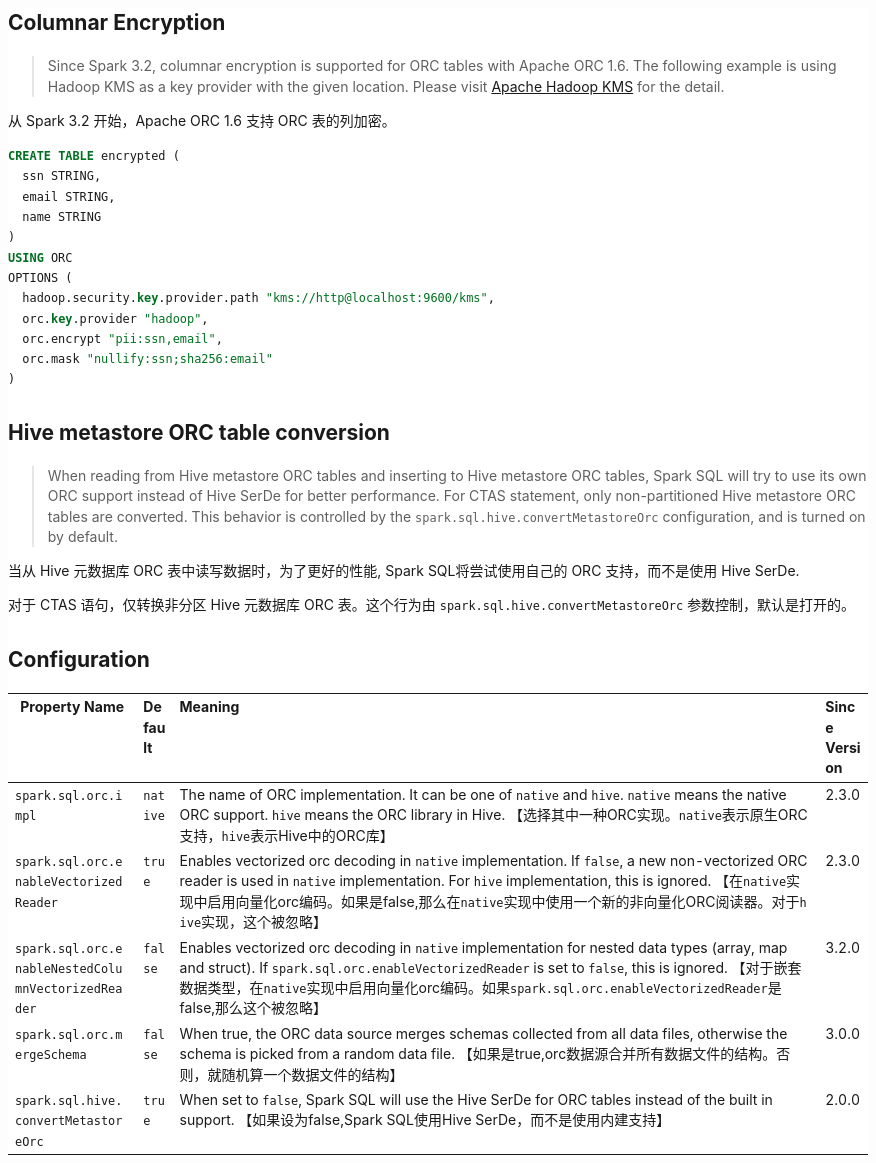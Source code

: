 ## Columnar Encryption

> Since Spark 3.2, columnar encryption is supported for ORC tables with Apache ORC 1.6. The following example is using Hadoop KMS as a key provider with the given location. Please visit [Apache Hadoop KMS](https://hadoop.apache.org/docs/current/hadoop-kms/index.html) for the detail.

从 Spark 3.2 开始，Apache ORC 1.6 支持 ORC 表的列加密。

```SQL
CREATE TABLE encrypted (
  ssn STRING,
  email STRING,
  name STRING
)
USING ORC
OPTIONS (
  hadoop.security.key.provider.path "kms://http@localhost:9600/kms",
  orc.key.provider "hadoop",
  orc.encrypt "pii:ssn,email",
  orc.mask "nullify:ssn;sha256:email"
)
```

## Hive metastore ORC table conversion

> When reading from Hive metastore ORC tables and inserting to Hive metastore ORC tables, Spark SQL will try to use its own ORC support instead of Hive SerDe for better performance. For CTAS statement, only non-partitioned Hive metastore ORC tables are converted. This behavior is controlled by the `spark.sql.hive.convertMetastoreOrc` configuration, and is turned on by default.

当从 Hive 元数据库 ORC 表中读写数据时，为了更好的性能, Spark SQL将尝试使用自己的 ORC 支持，而不是使用 Hive SerDe.

对于 CTAS 语句，仅转换非分区 Hive 元数据库 ORC 表。这个行为由 `spark.sql.hive.convertMetastoreOrc` 参数控制，默认是打开的。

## Configuration

Property Name | Default | Meaning | Since Version
---|:---|:---|:---
`spark.sql.orc.impl` | `native` | The name of ORC implementation. It can be one of `native` and `hive`. `native` means the native ORC support. `hive` means the ORC library in Hive. 【选择其中一种ORC实现。`native`表示原生ORC支持，`hive`表示Hive中的ORC库】 | 2.3.0
`spark.sql.orc.enableVectorizedReader` | `true` | Enables vectorized orc decoding in `native` implementation. If `false`, a new non-vectorized ORC reader is used in `native` implementation. For `hive` implementation, this is ignored. 【在`native`实现中启用向量化orc编码。如果是false,那么在`native`实现中使用一个新的非向量化ORC阅读器。对于`hive`实现，这个被忽略】 | 2.3.0
`spark.sql.orc.enableNestedColumnVectorizedReader` | `false` | Enables vectorized orc decoding in `native` implementation for nested data types (array, map and struct). If `spark.sql.orc.enableVectorizedReader` is set to `false`, this is ignored. 【对于嵌套数据类型，在`native`实现中启用向量化orc编码。如果`spark.sql.orc.enableVectorizedReader`是false,那么这个被忽略】 | 3.2.0
`spark.sql.orc.mergeSchema` | `false` | When true, the ORC data source merges schemas collected from all data files, otherwise the schema is picked from a random data file. 【如果是true,orc数据源合并所有数据文件的结构。否则，就随机算一个数据文件的结构】 | 3.0.0
`spark.sql.hive.convertMetastoreOrc` | `true` | When set to `false`, Spark SQL will use the Hive SerDe for ORC tables instead of the built in support. 【如果设为false,Spark SQL使用Hive SerDe，而不是使用内建支持】 | 2.0.0
